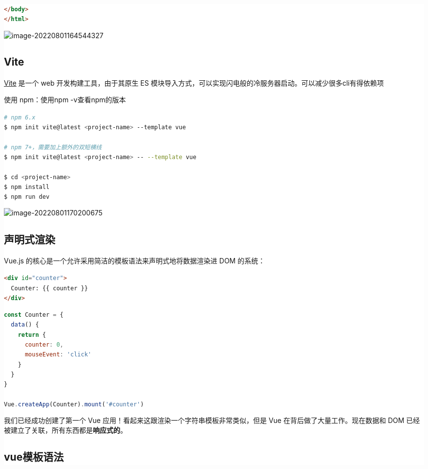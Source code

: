 ```html
</body>
</html>
```

![image-20220801164544327](\VUE3.0.assets\image-20220801164544327.png)

## Vite

[Vite](https://cn.vitejs.dev/) 是一个 web 开发构建工具，由于其原生 ES 模块导入方式，可以实现闪电般的冷服务器启动。可以减少很多cli有得依赖项

使用 npm：使用npm -v查看npm的版本

```bash
# npm 6.x
$ npm init vite@latest <project-name> --template vue

# npm 7+，需要加上额外的双短横线
$ npm init vite@latest <project-name> -- --template vue

$ cd <project-name>
$ npm install
$ npm run dev
```

![image-20220801170200675](\VUE3.0.assets\image-20220801170200675.png)

## 声明式渲染

Vue.js 的核心是一个允许采用简洁的模板语法来声明式地将数据渲染进 DOM 的系统：

```html
<div id="counter">
  Counter: {{ counter }}
</div>
```

```js
const Counter = {
  data() {
    return {
      counter: 0,
      mouseEvent: 'click'
    }
  }
}

Vue.createApp(Counter).mount('#counter')
```

我们已经成功创建了第一个 Vue 应用！看起来这跟渲染一个字符串模板非常类似，但是 Vue 在背后做了大量工作。现在数据和 DOM 已经被建立了关联，所有东西都是**响应式的**。

## vue模板语法
